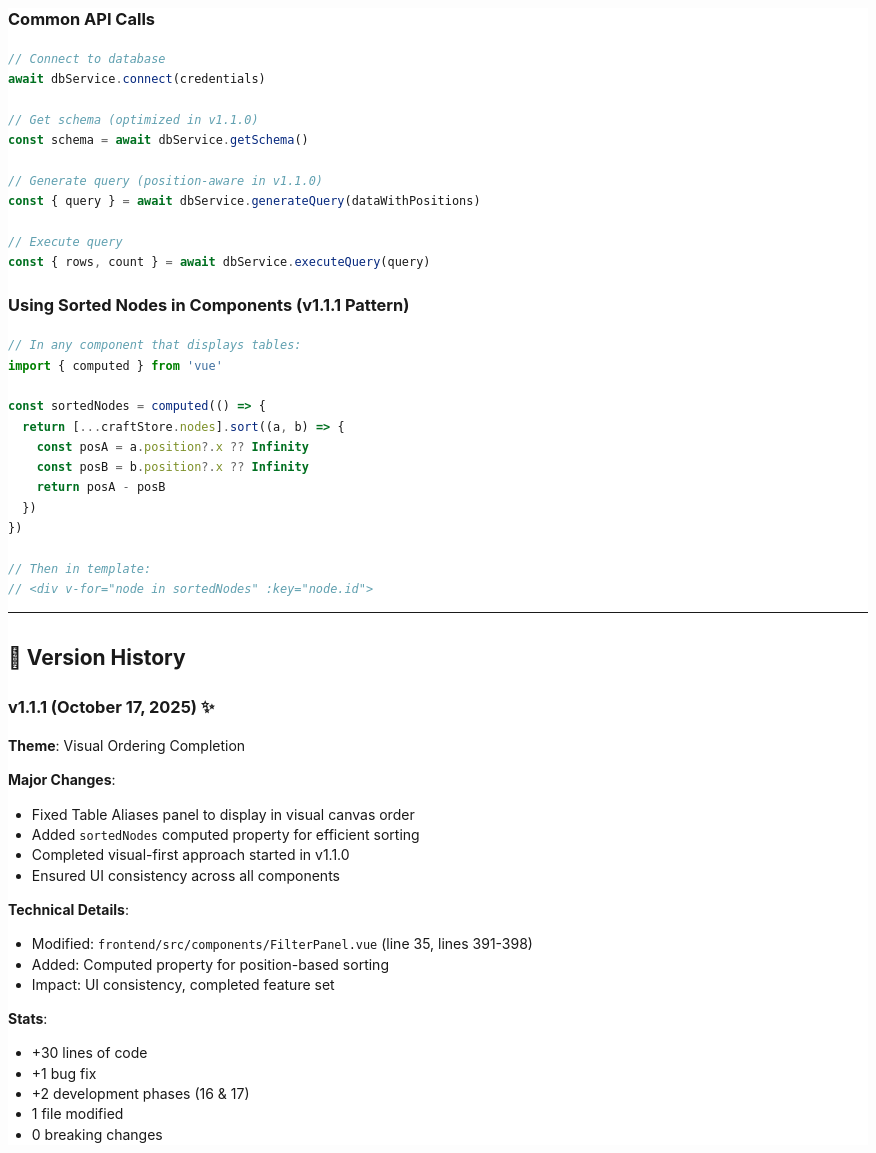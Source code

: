 ### Common API Calls
```javascript
// Connect to database
await dbService.connect(credentials)

// Get schema (optimized in v1.1.0)
const schema = await dbService.getSchema()

// Generate query (position-aware in v1.1.0)
const { query } = await dbService.generateQuery(dataWithPositions)

// Execute query
const { rows, count } = await dbService.executeQuery(query)
```

### Using Sorted Nodes in Components (v1.1.1 Pattern)
```javascript
// In any component that displays tables:
import { computed } from 'vue'

const sortedNodes = computed(() => {
  return [...craftStore.nodes].sort((a, b) => {
    const posA = a.position?.x ?? Infinity
    const posB = b.position?.x ?? Infinity
    return posA - posB
  })
})

// Then in template:
// <div v-for="node in sortedNodes" :key="node.id">
```

---

## 🔄 Version History

### v1.1.1 (October 17, 2025) ✨
**Theme**: Visual Ordering Completion

**Major Changes**:
- Fixed Table Aliases panel to display in visual canvas order
- Added `sortedNodes` computed property for efficient sorting
- Completed visual-first approach started in v1.1.0
- Ensured UI consistency across all components

**Technical Details**:
- Modified: `frontend/src/components/FilterPanel.vue` (line 35, lines 391-398)
- Added: Computed property for position-based sorting
- Impact: UI consistency, completed feature set

**Stats**:
- +30 lines of code
- +1 bug fix
- +2 development phases (16 & 17)
- 1 file modified
- 0 breaking changes
